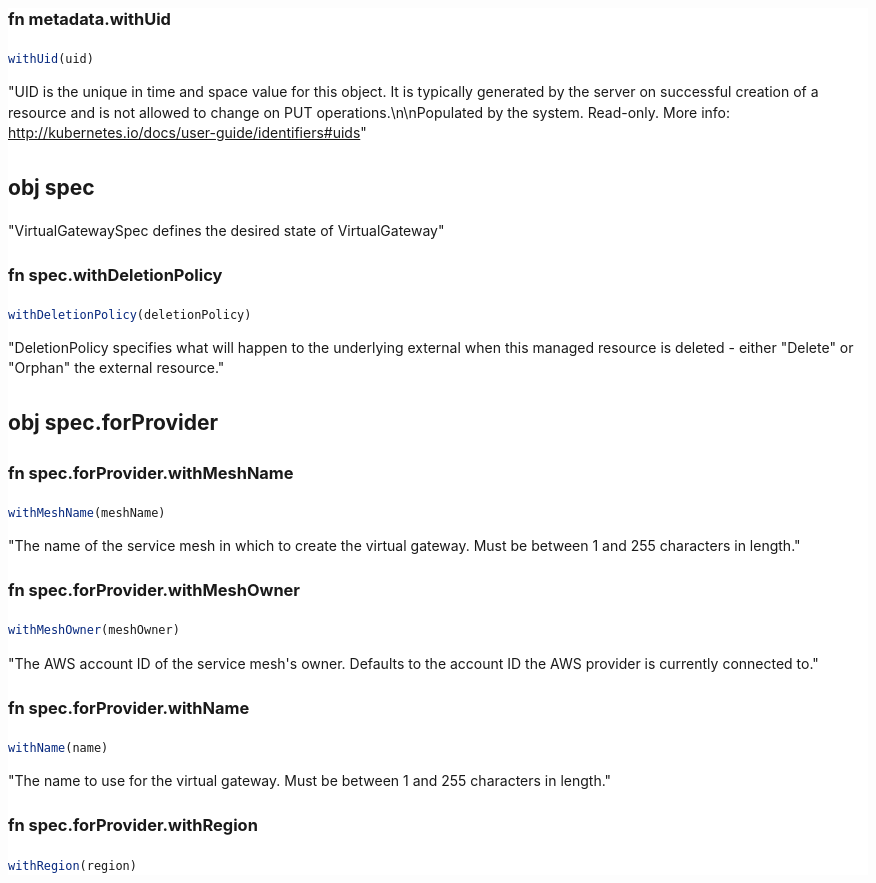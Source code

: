 ### fn metadata.withUid

```ts
withUid(uid)
```

"UID is the unique in time and space value for this object. It is typically generated by the server on successful creation of a resource and is not allowed to change on PUT operations.\n\nPopulated by the system. Read-only. More info: http://kubernetes.io/docs/user-guide/identifiers#uids"

## obj spec

"VirtualGatewaySpec defines the desired state of VirtualGateway"

### fn spec.withDeletionPolicy

```ts
withDeletionPolicy(deletionPolicy)
```

"DeletionPolicy specifies what will happen to the underlying external when this managed resource is deleted - either \"Delete\" or \"Orphan\" the external resource."

## obj spec.forProvider



### fn spec.forProvider.withMeshName

```ts
withMeshName(meshName)
```

"The name of the service mesh in which to create the virtual gateway. Must be between 1 and 255 characters in length."

### fn spec.forProvider.withMeshOwner

```ts
withMeshOwner(meshOwner)
```

"The AWS account ID of the service mesh's owner. Defaults to the account ID the AWS provider is currently connected to."

### fn spec.forProvider.withName

```ts
withName(name)
```

"The name to use for the virtual gateway. Must be between 1 and 255 characters in length."

### fn spec.forProvider.withRegion

```ts
withRegion(region)
```
